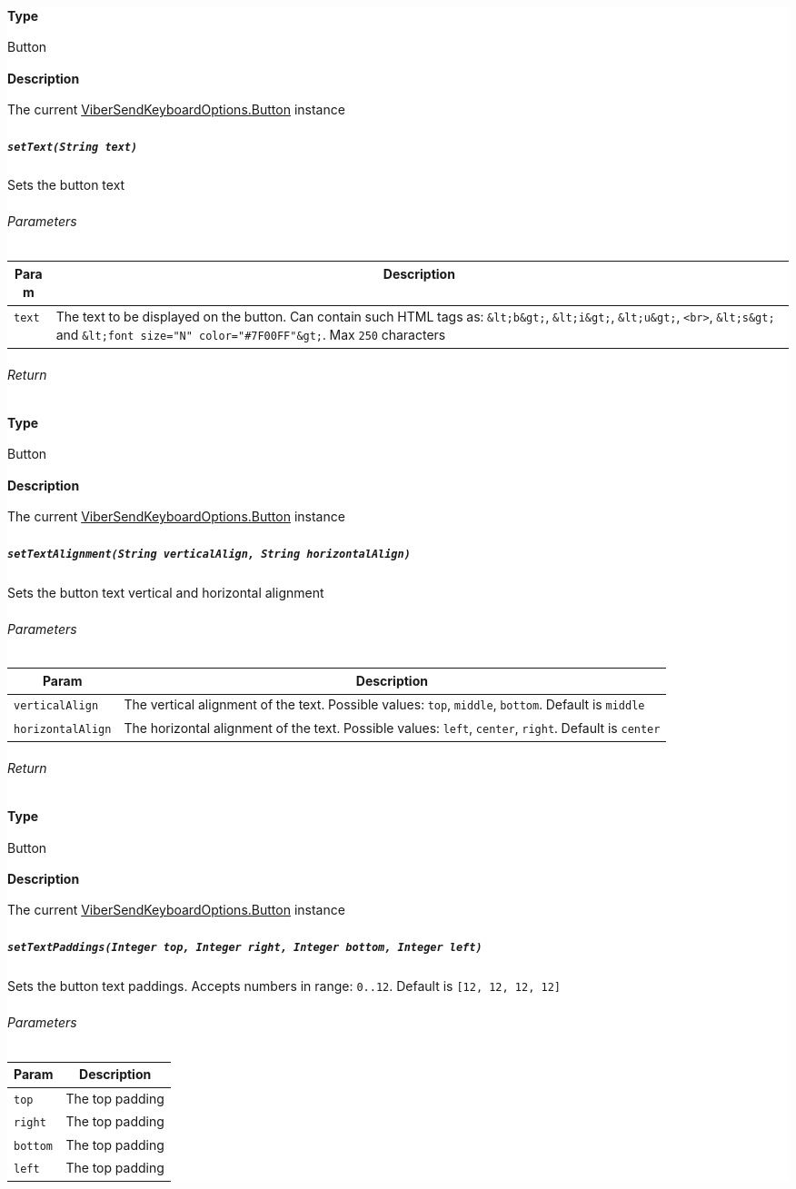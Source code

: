 **Type**

Button

**Description**

The current [ViberSendKeyboardOptions.Button](ViberSendKeyboardOptions.Button) instance

##### `setText(String text)`

Sets the button text

###### Parameters

| Param  | Description                                                                                                                                                                                         |
| ------ | --------------------------------------------------------------------------------------------------------------------------------------------------------------------------------------------------- |
| `text` | The text to be displayed on the button. Can contain such HTML tags as: `&lt;b&gt;`, `&lt;i&gt;`, `&lt;u&gt;`, `<br>`, `&lt;s&gt;` and `&lt;font size="N" color="#7F00FF"&gt;`. Max `250` characters |

###### Return

**Type**

Button

**Description**

The current [ViberSendKeyboardOptions.Button](ViberSendKeyboardOptions.Button) instance

##### `setTextAlignment(String verticalAlign, String horizontalAlign)`

Sets the button text vertical and horizontal alignment

###### Parameters

| Param             | Description                                                                                           |
| ----------------- | ----------------------------------------------------------------------------------------------------- |
| `verticalAlign`   | The vertical alignment of the text. Possible values: `top`, `middle`, `bottom`. Default is `middle`   |
| `horizontalAlign` | The horizontal alignment of the text. Possible values: `left`, `center`, `right`. Default is `center` |

###### Return

**Type**

Button

**Description**

The current [ViberSendKeyboardOptions.Button](ViberSendKeyboardOptions.Button) instance

##### `setTextPaddings(Integer top, Integer right, Integer bottom, Integer left)`

Sets the button text paddings. Accepts numbers in range: `0..12`. Default is `[12, 12, 12, 12]`

###### Parameters

| Param    | Description     |
| -------- | --------------- |
| `top`    | The top padding |
| `right`  | The top padding |
| `bottom` | The top padding |
| `left`   | The top padding |
